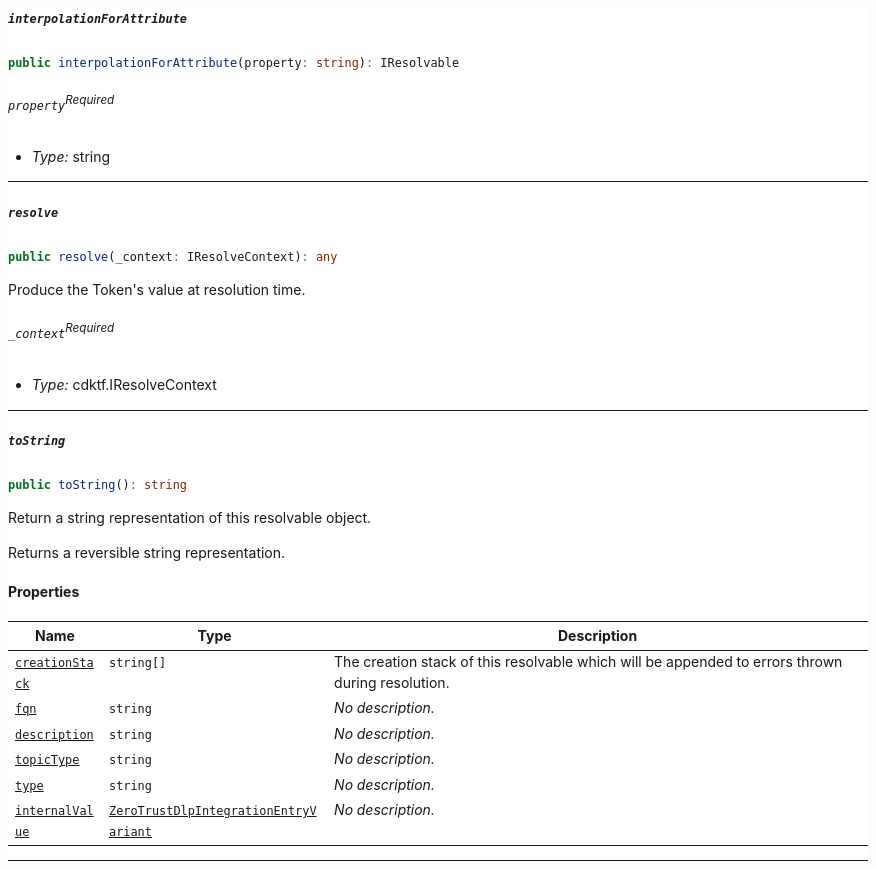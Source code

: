 ##### `interpolationForAttribute` <a name="interpolationForAttribute" id="@cdktf/provider-cloudflare.zeroTrustDlpIntegrationEntry.ZeroTrustDlpIntegrationEntryVariantOutputReference.interpolationForAttribute"></a>

```typescript
public interpolationForAttribute(property: string): IResolvable
```

###### `property`<sup>Required</sup> <a name="property" id="@cdktf/provider-cloudflare.zeroTrustDlpIntegrationEntry.ZeroTrustDlpIntegrationEntryVariantOutputReference.interpolationForAttribute.parameter.property"></a>

- *Type:* string

---

##### `resolve` <a name="resolve" id="@cdktf/provider-cloudflare.zeroTrustDlpIntegrationEntry.ZeroTrustDlpIntegrationEntryVariantOutputReference.resolve"></a>

```typescript
public resolve(_context: IResolveContext): any
```

Produce the Token's value at resolution time.

###### `_context`<sup>Required</sup> <a name="_context" id="@cdktf/provider-cloudflare.zeroTrustDlpIntegrationEntry.ZeroTrustDlpIntegrationEntryVariantOutputReference.resolve.parameter._context"></a>

- *Type:* cdktf.IResolveContext

---

##### `toString` <a name="toString" id="@cdktf/provider-cloudflare.zeroTrustDlpIntegrationEntry.ZeroTrustDlpIntegrationEntryVariantOutputReference.toString"></a>

```typescript
public toString(): string
```

Return a string representation of this resolvable object.

Returns a reversible string representation.


#### Properties <a name="Properties" id="Properties"></a>

| **Name** | **Type** | **Description** |
| --- | --- | --- |
| <code><a href="#@cdktf/provider-cloudflare.zeroTrustDlpIntegrationEntry.ZeroTrustDlpIntegrationEntryVariantOutputReference.property.creationStack">creationStack</a></code> | <code>string[]</code> | The creation stack of this resolvable which will be appended to errors thrown during resolution. |
| <code><a href="#@cdktf/provider-cloudflare.zeroTrustDlpIntegrationEntry.ZeroTrustDlpIntegrationEntryVariantOutputReference.property.fqn">fqn</a></code> | <code>string</code> | *No description.* |
| <code><a href="#@cdktf/provider-cloudflare.zeroTrustDlpIntegrationEntry.ZeroTrustDlpIntegrationEntryVariantOutputReference.property.description">description</a></code> | <code>string</code> | *No description.* |
| <code><a href="#@cdktf/provider-cloudflare.zeroTrustDlpIntegrationEntry.ZeroTrustDlpIntegrationEntryVariantOutputReference.property.topicType">topicType</a></code> | <code>string</code> | *No description.* |
| <code><a href="#@cdktf/provider-cloudflare.zeroTrustDlpIntegrationEntry.ZeroTrustDlpIntegrationEntryVariantOutputReference.property.type">type</a></code> | <code>string</code> | *No description.* |
| <code><a href="#@cdktf/provider-cloudflare.zeroTrustDlpIntegrationEntry.ZeroTrustDlpIntegrationEntryVariantOutputReference.property.internalValue">internalValue</a></code> | <code><a href="#@cdktf/provider-cloudflare.zeroTrustDlpIntegrationEntry.ZeroTrustDlpIntegrationEntryVariant">ZeroTrustDlpIntegrationEntryVariant</a></code> | *No description.* |

---